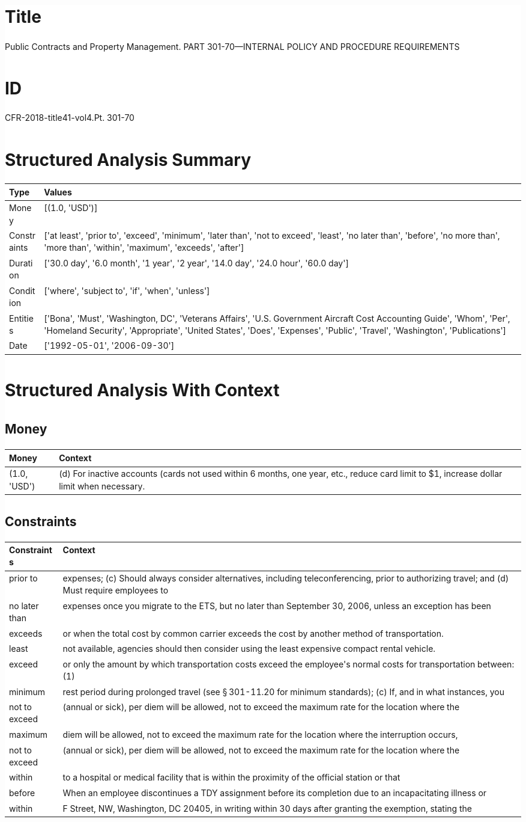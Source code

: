 # Title

 Public Contracts and Property Management. PART 301-70—INTERNAL POLICY AND PROCEDURE REQUIREMENTS


# ID

 CFR-2018-title41-vol4.Pt. 301-70


# Structured Analysis Summary

| Type        | Values                                                                                                                                                                                                                                             |
|:------------|:---------------------------------------------------------------------------------------------------------------------------------------------------------------------------------------------------------------------------------------------------|
| Money       | [(1.0, 'USD')]                                                                                                                                                                                                                                     |
| Constraints | ['at least', 'prior to', 'exceed', 'minimum', 'later than', 'not to exceed', 'least', 'no later than', 'before', 'no more than', 'more than', 'within', 'maximum', 'exceeds', 'after']                                                             |
| Duration    | ['30.0 day', '6.0 month', '1 year', '2 year', '14.0 day', '24.0 hour', '60.0 day']                                                                                                                                                                 |
| Condition   | ['where', 'subject to', 'if', 'when', 'unless']                                                                                                                                                                                                    |
| Entities    | ['Bona', 'Must', 'Washington, DC', 'Veterans Affairs', 'U.S. Government Aircraft Cost Accounting Guide', 'Whom', 'Per', 'Homeland Security', 'Appropriate', 'United States', 'Does', 'Expenses', 'Public', 'Travel', 'Washington', 'Publications'] |
| Date        | ['1992-05-01', '2006-09-30']                                                                                                                                                                                                                       |


# Structured Analysis With Context

 


## Money

| Money        | Context                                                                                                                                   |
|:-------------|:------------------------------------------------------------------------------------------------------------------------------------------|
| (1.0, 'USD') | (d) For inactive accounts (cards not used within 6 months, one year, etc., reduce card limit to $1, increase dollar limit when necessary. |


## Constraints

| Constraints   | Context                                                                                                                                       |
|:--------------|:----------------------------------------------------------------------------------------------------------------------------------------------|
| prior to      | expenses; (c) Should always consider alternatives, including teleconferencing, prior to authorizing travel; and (d) Must require employees to |
| no later than | expenses once you migrate to the ETS, but no later than September 30, 2006, unless an exception has been                                      |
| exceeds       | or when the total cost by common carrier exceeds  the cost by another method of transportation.                                               |
| least         | not available, agencies should then consider using the least  expensive compact rental vehicle.                                               |
| exceed        | or only the amount by which transportation costs exceed the employee's normal costs for transportation between: (1)                           |
| minimum       | rest period during prolonged travel (see &#167;&#8201;301-11.20 for minimum standards); (c) If, and in what instances, you                    |
| not to exceed | (annual or sick), per diem will be allowed, not to exceed the maximum rate for the location where the                                         |
| maximum       | diem will be allowed, not to exceed the maximum rate for the location where the interruption occurs,                                          |
| not to exceed | (annual or sick), per diem will be allowed, not to exceed the maximum rate for the location where the                                         |
| within        | to a hospital or medical facility that is within the proximity of the official station or that                                                |
| before        | When an employee discontinues a TDY assignment  before its completion due to an incapacitating illness or                                     |
| within        | F Street, NW, Washington, DC 20405, in writing within 30 days after granting the exemption, stating the                                       |
